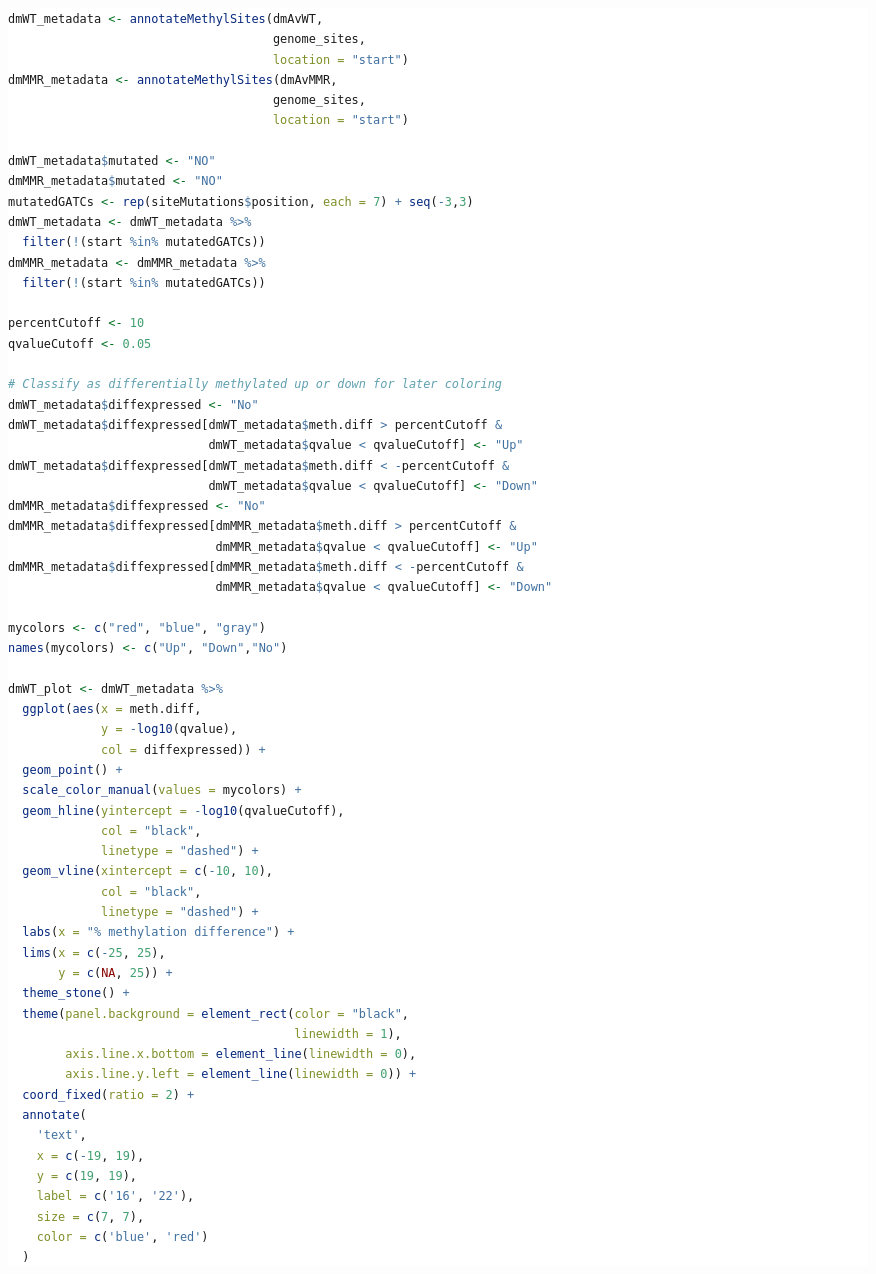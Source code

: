 ``` r
dmWT_metadata <- annotateMethylSites(dmAvWT,
                                     genome_sites,
                                     location = "start")
dmMMR_metadata <- annotateMethylSites(dmAvMMR,
                                     genome_sites,
                                     location = "start")

dmWT_metadata$mutated <- "NO"
dmMMR_metadata$mutated <- "NO"
mutatedGATCs <- rep(siteMutations$position, each = 7) + seq(-3,3)
dmWT_metadata <- dmWT_metadata %>% 
  filter(!(start %in% mutatedGATCs))
dmMMR_metadata <- dmMMR_metadata %>% 
  filter(!(start %in% mutatedGATCs))

percentCutoff <- 10
qvalueCutoff <- 0.05

# Classify as differentially methylated up or down for later coloring
dmWT_metadata$diffexpressed <- "No"
dmWT_metadata$diffexpressed[dmWT_metadata$meth.diff > percentCutoff &
                            dmWT_metadata$qvalue < qvalueCutoff] <- "Up"
dmWT_metadata$diffexpressed[dmWT_metadata$meth.diff < -percentCutoff &
                            dmWT_metadata$qvalue < qvalueCutoff] <- "Down"
dmMMR_metadata$diffexpressed <- "No"
dmMMR_metadata$diffexpressed[dmMMR_metadata$meth.diff > percentCutoff &
                             dmMMR_metadata$qvalue < qvalueCutoff] <- "Up"
dmMMR_metadata$diffexpressed[dmMMR_metadata$meth.diff < -percentCutoff &
                             dmMMR_metadata$qvalue < qvalueCutoff] <- "Down"

mycolors <- c("red", "blue", "gray")
names(mycolors) <- c("Up", "Down","No")

dmWT_plot <- dmWT_metadata %>% 
  ggplot(aes(x = meth.diff,
             y = -log10(qvalue),
             col = diffexpressed)) +
  geom_point() +
  scale_color_manual(values = mycolors) +
  geom_hline(yintercept = -log10(qvalueCutoff),
             col = "black",
             linetype = "dashed") +
  geom_vline(xintercept = c(-10, 10),
             col = "black",
             linetype = "dashed") +
  labs(x = "% methylation difference") +
  lims(x = c(-25, 25),
       y = c(NA, 25)) +
  theme_stone() +
  theme(panel.background = element_rect(color = "black",
                                        linewidth = 1),
        axis.line.x.bottom = element_line(linewidth = 0),
        axis.line.y.left = element_line(linewidth = 0)) +
  coord_fixed(ratio = 2) +
  annotate(
    'text',
    x = c(-19, 19),
    y = c(19, 19),
    label = c('16', '22'),
    size = c(7, 7),
    color = c('blue', 'red')
  )

```